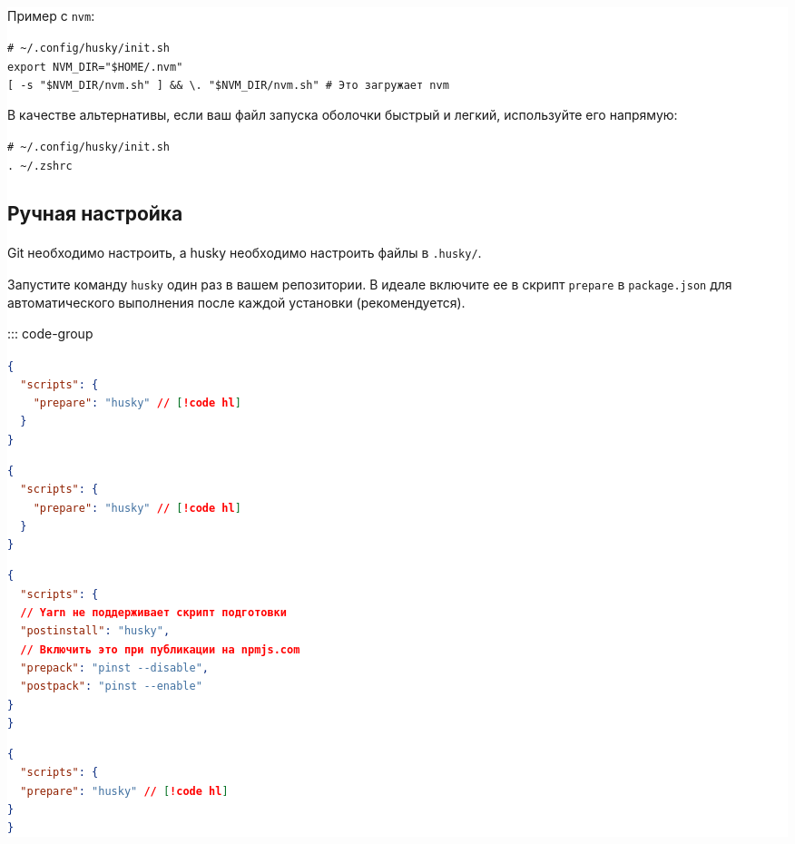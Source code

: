 Пример с `nvm`:

```shell
# ~/.config/husky/init.sh
export NVM_DIR="$HOME/.nvm"
[ -s "$NVM_DIR/nvm.sh" ] && \. "$NVM_DIR/nvm.sh" # Это загружает nvm
```

В качестве альтернативы, если ваш файл запуска оболочки быстрый и легкий, используйте его напрямую:

```shell
# ~/.config/husky/init.sh
. ~/.zshrc
```

## Ручная настройка

Git необходимо настроить, а husky необходимо настроить файлы в `.husky/`.

Запустите команду `husky` один раз в вашем репозитории. В идеале включите ее в скрипт `prepare` в `package.json` для автоматического выполнения после каждой установки (рекомендуется).

::: code-group

```json [npm]
{
  "scripts": {
    "prepare": "husky" // [!code hl]
  }
}
```

```json [pnpm]
{
  "scripts": {
    "prepare": "husky" // [!code hl]
  }
}
```

```json [yarn]
{
  "scripts": {
  // Yarn не поддерживает скрипт подготовки
  "postinstall": "husky",
  // Включить это при публикации на npmjs.com
  "prepack": "pinst --disable",
  "postpack": "pinst --enable"
}
}
```

```json [bun]
{
  "scripts": {
  "prepare": "husky" // [!code hl]
}
}
```
